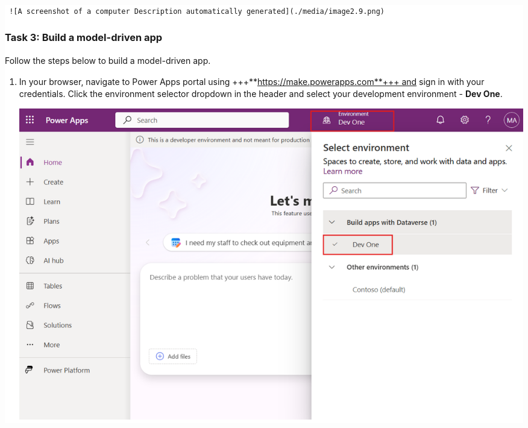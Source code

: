      ![A screenshot of a computer Description automatically generated](./media/image2.9.png)

### **Task 3: Build a model-driven app**

Follow the steps below to build a model-driven app.

1.  In your browser, navigate
    to Power Apps portal using +++**https://make.powerapps.com**+++ and
    sign in with your credentials. Click the environment selector
    dropdown in the header and select your development environment - **Dev One**.

     ![](./media/image3.1.png)
